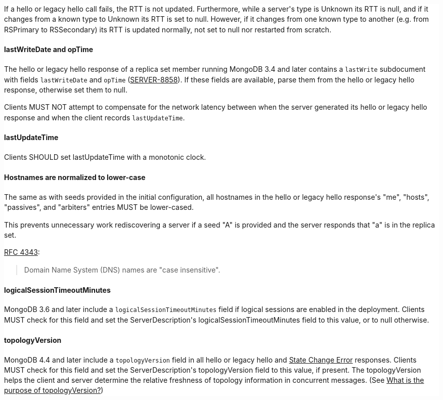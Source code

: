 If a hello or legacy hello call fails, the RTT is not updated. Furthermore, while a server's type is Unknown its RTT is
null, and if it changes from a known type to Unknown its RTT is set to null. However, if it changes from one known type
to another (e.g. from RSPrimary to RSSecondary) its RTT is updated normally, not set to null nor restarted from scratch.

#### lastWriteDate and opTime

The hello or legacy hello response of a replica set member running MongoDB 3.4 and later contains a `lastWrite`
subdocument with fields `lastWriteDate` and `opTime` ([SERVER-8858](https://jira.mongodb.org/browse/SERVER-8858)). If
these fields are available, parse them from the hello or legacy hello response, otherwise set them to null.

Clients MUST NOT attempt to compensate for the network latency between when the server generated its hello or legacy
hello response and when the client records `lastUpdateTime`.

#### lastUpdateTime

Clients SHOULD set lastUpdateTime with a monotonic clock.

#### Hostnames are normalized to lower-case

The same as with seeds provided in the initial configuration, all hostnames in the hello or legacy hello response's
"me", "hosts", "passives", and "arbiters" entries MUST be lower-cased.

This prevents unnecessary work rediscovering a server if a seed "A" is provided and the server responds that "a" is in
the replica set.

[RFC 4343](http://tools.ietf.org/html/rfc4343):

> Domain Name System (DNS) names are "case insensitive".

#### logicalSessionTimeoutMinutes

MongoDB 3.6 and later include a `logicalSessionTimeoutMinutes` field if logical sessions are enabled in the deployment.
Clients MUST check for this field and set the ServerDescription's logicalSessionTimeoutMinutes field to this value, or
to null otherwise.

#### topologyVersion

MongoDB 4.4 and later include a `topologyVersion` field in all hello or legacy hello and
[State Change Error](#state-change-error) responses. Clients MUST check for this field and set the ServerDescription's
topologyVersion field to this value, if present. The topologyVersion helps the client and server determine the relative
freshness of topology information in concurrent messages. (See
[What is the purpose of topologyVersion?](#what-is-the-purpose-of-topologyversion))
